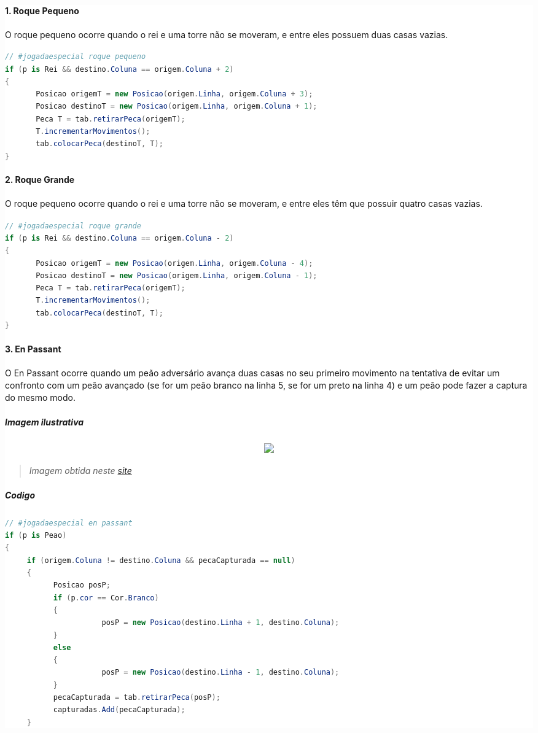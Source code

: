  #### 1. Roque Pequeno
 O roque pequeno ocorre quando o rei e uma torre não se moveram, e entre eles possuem duas casas vazias.

 ```cs
 // #jogadaespecial roque pequeno
 if (p is Rei && destino.Coluna == origem.Coluna + 2)
 {
        Posicao origemT = new Posicao(origem.Linha, origem.Coluna + 3);
        Posicao destinoT = new Posicao(origem.Linha, origem.Coluna + 1);
        Peca T = tab.retirarPeca(origemT);
        T.incrementarMovimentos();
        tab.colocarPeca(destinoT, T);
 }

 ```
 
 #### 2. Roque Grande
 O roque pequeno ocorre quando o rei e uma torre não se moveram, e entre eles têm que possuir quatro casas vazias.

 ```cs
// #jogadaespecial roque grande
if (p is Rei && destino.Coluna == origem.Coluna - 2)
{
        Posicao origemT = new Posicao(origem.Linha, origem.Coluna - 4);
        Posicao destinoT = new Posicao(origem.Linha, origem.Coluna - 1);
        Peca T = tab.retirarPeca(origemT);
        T.incrementarMovimentos();
        tab.colocarPeca(destinoT, T);
}
 ```
 
 #### 3. En Passant
  O En Passant ocorre quando um peão adversário avança duas casas no seu primeiro movimento na tentativa de evitar um confronto com um peão avançado (se for um peão branco na linha 5, se for um preto na linha 4) e um peão pode fazer a captura do mesmo modo.

  
##### Imagem ilustrativa
<p align="center">
   <img  src="https://qph.fs.quoracdn.net/main-qimg-945c1c2845899be55fad08abe4c010f9">
</p>

> *Imagem obtida neste [site](https://www.quora.com/How-would-you-explain-en-passant-to-a-beginner)*

##### Codigo
  ```cs
// #jogadaespecial en passant
if (p is Peao)
{
       if (origem.Coluna != destino.Coluna && pecaCapturada == null)
       {
             Posicao posP;
             if (p.cor == Cor.Branco)
             {
                        posP = new Posicao(destino.Linha + 1, destino.Coluna);
             }
             else
             {
                        posP = new Posicao(destino.Linha - 1, destino.Coluna);
             }
             pecaCapturada = tab.retirarPeca(posP);
             capturadas.Add(pecaCapturada);
       }
  ```